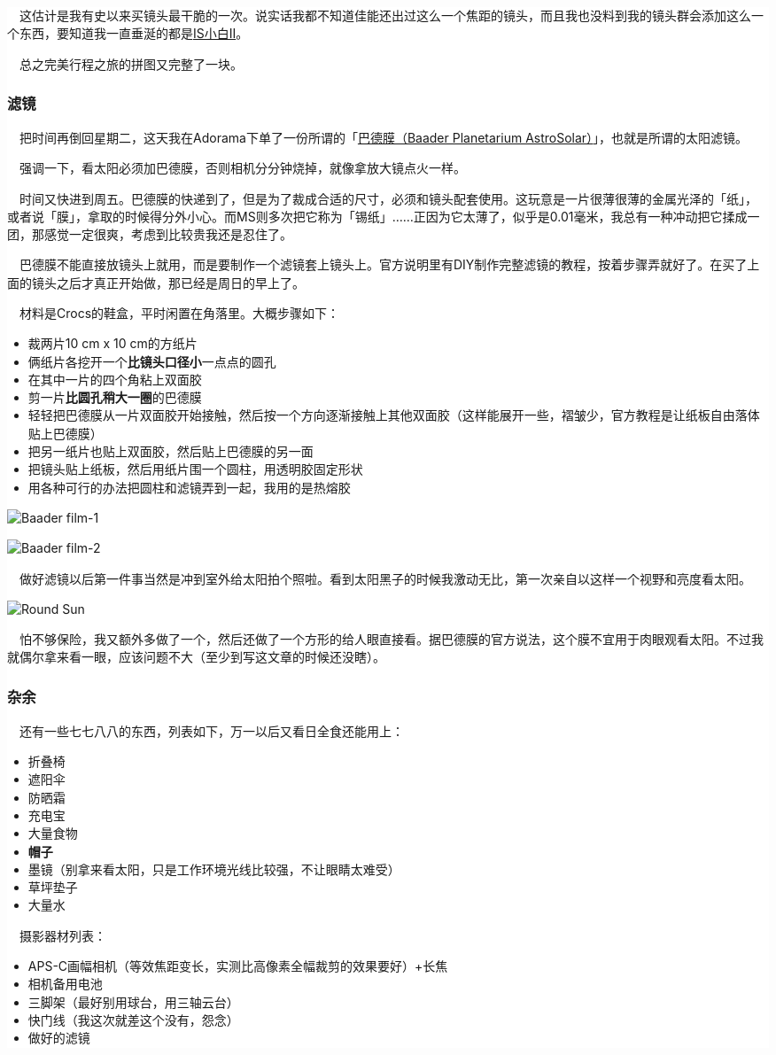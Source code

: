 　这估计是我有史以来买镜头最干脆的一次。说实话我都不知道佳能还出过这么一个焦距的镜头，而且我也没料到我的镜头群会添加这么一个东西，要知道我一直垂涎的都是[IS小白II](http://a.co/e55WuHx)。

　总之完美行程之旅的拼图又完整了一块。

### 滤镜

　把时间再倒回星期二，这天我在Adorama下单了一份所谓的「[巴德膜（Baader Planetarium AstroSolar）](https://www.adorama.com/aa2459281.html)」，也就是所谓的太阳滤镜。

　强调一下，看太阳必须加巴德膜，否则相机分分钟烧掉，就像拿放大镜点火一样。

　时间又快进到周五。巴德膜的快递到了，但是为了裁成合适的尺寸，必须和镜头配套使用。这玩意是一片很薄很薄的金属光泽的「纸」，或者说「膜」，拿取的时候得分外小心。而MS则多次把它称为「锡纸」……正因为它太薄了，似乎是0.01毫米，我总有一种冲动把它揉成一团，那感觉一定很爽，考虑到比较贵我还是忍住了。

　巴德膜不能直接放镜头上就用，而是要制作一个滤镜套上镜头上。官方说明里有DIY制作完整滤镜的教程，按着步骤弄就好了。在买了上面的镜头之后才真正开始做，那已经是周日的早上了。

　材料是Crocs的鞋盒，平时闲置在角落里。大概步骤如下：

- 裁两片10 cm x 10 cm的方纸片
- 俩纸片各挖开一个**比镜头口径小**一点点的圆孔
- 在其中一片的四个角粘上双面胶
- 剪一片**比圆孔稍大一圈**的巴德膜
- 轻轻把巴德膜从一片双面胶开始接触，然后按一个方向逐渐接触上其他双面胶（这样能展开一些，褶皱少，官方教程是让纸板自由落体贴上巴德膜）
- 把另一纸片也贴上双面胶，然后贴上巴德膜的另一面
- 把镜头贴上纸板，然后用纸片围一个圆柱，用透明胶固定形状
- 用各种可行的办法把圆柱和滤镜弄到一起，我用的是热熔胶

![Baader film-1](http://lanternd.qiniudn.com/Pic4Post/solar-eclipse-at-gordonsville/se-1.jpg)

![Baader film-2](http://lanternd.qiniudn.com/Pic4Post/solar-eclipse-at-gordonsville/se-2.jpg)

　做好滤镜以后第一件事当然是冲到室外给太阳拍个照啦。看到太阳黑子的时候我激动无比，第一次亲自以这样一个视野和亮度看太阳。

![Round Sun](http://lanternd.qiniudn.com/Pic4Post/solar-eclipse-at-gordonsville/IMG_3800.jpg)

　怕不够保险，我又额外多做了一个，然后还做了一个方形的给人眼直接看。据巴德膜的官方说法，这个膜不宜用于肉眼观看太阳。不过我就偶尔拿来看一眼，应该问题不大（至少到写这文章的时候还没瞎）。

### 杂余

　还有一些七七八八的东西，列表如下，万一以后又看日全食还能用上：

- 折叠椅
- 遮阳伞
- 防晒霜
- 充电宝
- 大量食物
- **帽子**
- 墨镜（别拿来看太阳，只是工作环境光线比较强，不让眼睛太难受）
- 草坪垫子
- 大量水

　摄影器材列表：

- APS-C画幅相机（等效焦距变长，实测比高像素全幅裁剪的效果要好）+长焦
- 相机备用电池
- 三脚架（最好别用球台，用三轴云台）
- 快门线（我这次就差这个没有，怨念）
- 做好的滤镜
